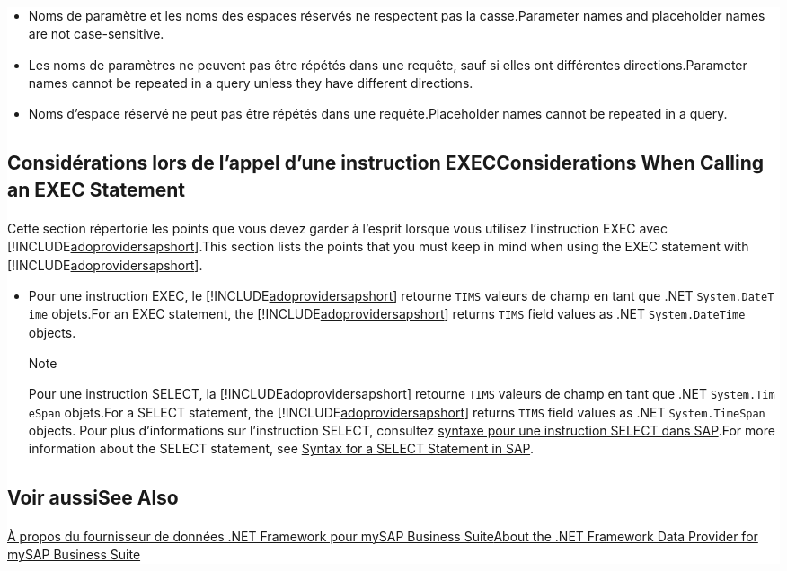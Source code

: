 -   <span data-ttu-id="6a5e8-163">Noms de paramètre et les noms des espaces réservés ne respectent pas la casse.</span><span class="sxs-lookup"><span data-stu-id="6a5e8-163">Parameter names and placeholder names are not case-sensitive.</span></span>  
  
-   <span data-ttu-id="6a5e8-164">Les noms de paramètres ne peuvent pas être répétés dans une requête, sauf si elles ont différentes directions.</span><span class="sxs-lookup"><span data-stu-id="6a5e8-164">Parameter names cannot be repeated in a query unless they have different directions.</span></span>  
  
-   <span data-ttu-id="6a5e8-165">Noms d’espace réservé ne peut pas être répétés dans une requête.</span><span class="sxs-lookup"><span data-stu-id="6a5e8-165">Placeholder names cannot be repeated in a query.</span></span>  
  
## <a name="considerations-when-calling-an-exec-statement"></a><span data-ttu-id="6a5e8-166">Considérations lors de l’appel d’une instruction EXEC</span><span class="sxs-lookup"><span data-stu-id="6a5e8-166">Considerations When Calling an EXEC Statement</span></span>  
 <span data-ttu-id="6a5e8-167">Cette section répertorie les points que vous devez garder à l’esprit lorsque vous utilisez l’instruction EXEC avec [!INCLUDE[adoprovidersapshort](../../includes/adoprovidersapshort-md.md)].</span><span class="sxs-lookup"><span data-stu-id="6a5e8-167">This section lists the points that you must keep in mind when using the EXEC statement with [!INCLUDE[adoprovidersapshort](../../includes/adoprovidersapshort-md.md)].</span></span>  
  
-   <span data-ttu-id="6a5e8-168">Pour une instruction EXEC, le [!INCLUDE[adoprovidersapshort](../../includes/adoprovidersapshort-md.md)] retourne `TIMS` valeurs de champ en tant que .NET `System.DateTime` objets.</span><span class="sxs-lookup"><span data-stu-id="6a5e8-168">For an EXEC statement, the [!INCLUDE[adoprovidersapshort](../../includes/adoprovidersapshort-md.md)] returns `TIMS` field values as .NET `System.DateTime` objects.</span></span>  
  
    > [!NOTE]
    >  <span data-ttu-id="6a5e8-169">Pour une instruction SELECT, la [!INCLUDE[adoprovidersapshort](../../includes/adoprovidersapshort-md.md)] retourne `TIMS` valeurs de champ en tant que .NET `System.TimeSpan` objets.</span><span class="sxs-lookup"><span data-stu-id="6a5e8-169">For a SELECT statement, the [!INCLUDE[adoprovidersapshort](../../includes/adoprovidersapshort-md.md)] returns `TIMS` field values as .NET `System.TimeSpan` objects.</span></span> <span data-ttu-id="6a5e8-170">Pour plus d’informations sur l’instruction SELECT, consultez [syntaxe pour une instruction SELECT dans SAP](../../adapters-and-accelerators/adapter-sap/syntax-for-a-select-statement-in-sap.md).</span><span class="sxs-lookup"><span data-stu-id="6a5e8-170">For more information about the SELECT statement, see [Syntax for a SELECT Statement in SAP](../../adapters-and-accelerators/adapter-sap/syntax-for-a-select-statement-in-sap.md).</span></span>  
  
## <a name="see-also"></a><span data-ttu-id="6a5e8-171">Voir aussi</span><span class="sxs-lookup"><span data-stu-id="6a5e8-171">See Also</span></span>  
 [<span data-ttu-id="6a5e8-172">À propos du fournisseur de données .NET Framework pour mySAP Business Suite</span><span class="sxs-lookup"><span data-stu-id="6a5e8-172">About the .NET Framework Data Provider for mySAP Business Suite</span></span>](../../adapters-and-accelerators/adapter-sap/about-the-net-framework-data-provider-for-mysap-business-suite.md)